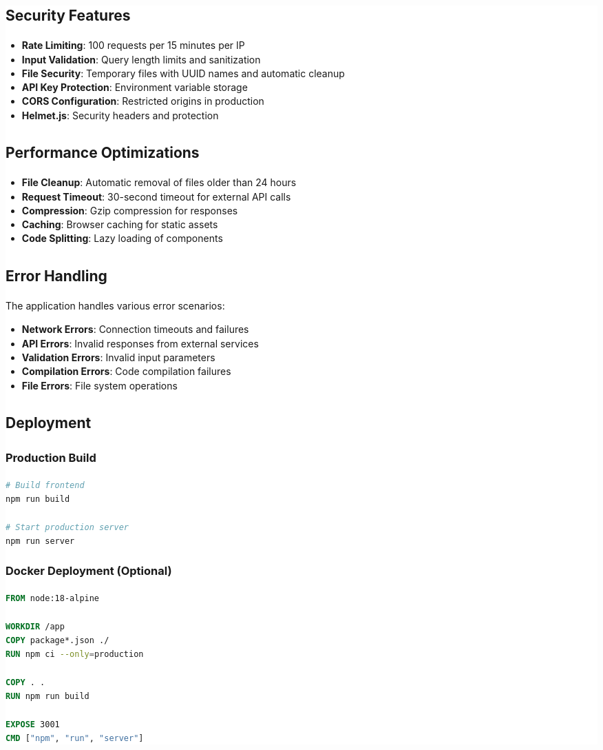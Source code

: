 ## Security Features

- **Rate Limiting**: 100 requests per 15 minutes per IP
- **Input Validation**: Query length limits and sanitization
- **File Security**: Temporary files with UUID names and automatic cleanup
- **API Key Protection**: Environment variable storage
- **CORS Configuration**: Restricted origins in production
- **Helmet.js**: Security headers and protection

## Performance Optimizations

- **File Cleanup**: Automatic removal of files older than 24 hours
- **Request Timeout**: 30-second timeout for external API calls
- **Compression**: Gzip compression for responses
- **Caching**: Browser caching for static assets
- **Code Splitting**: Lazy loading of components

## Error Handling

The application handles various error scenarios:

- **Network Errors**: Connection timeouts and failures
- **API Errors**: Invalid responses from external services
- **Validation Errors**: Invalid input parameters
- **Compilation Errors**: Code compilation failures
- **File Errors**: File system operations

## Deployment

### Production Build

```bash
# Build frontend
npm run build

# Start production server
npm run server
```

### Docker Deployment (Optional)

```dockerfile
FROM node:18-alpine

WORKDIR /app
COPY package*.json ./
RUN npm ci --only=production

COPY . .
RUN npm run build

EXPOSE 3001
CMD ["npm", "run", "server"]
```
